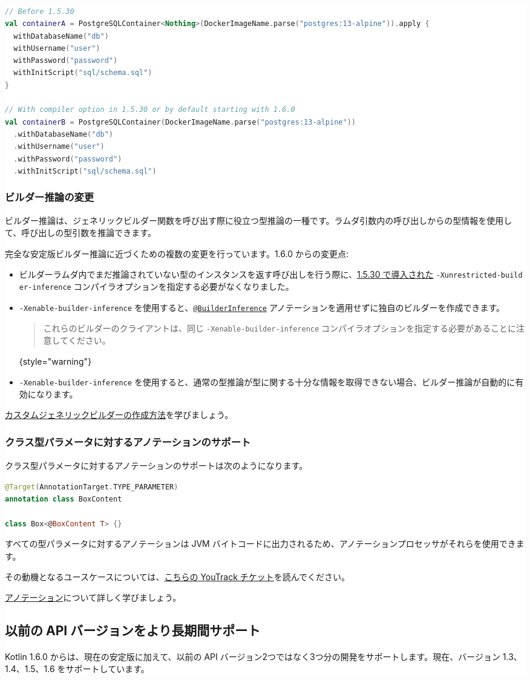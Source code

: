 ```kotlin
// Before 1.5.30
val containerA = PostgreSQLContainer<Nothing>(DockerImageName.parse("postgres:13-alpine")).apply {
  withDatabaseName("db")
  withUsername("user")
  withPassword("password")
  withInitScript("sql/schema.sql")
}

// With compiler option in 1.5.30 or by default starting with 1.6.0
val containerB = PostgreSQLContainer(DockerImageName.parse("postgres:13-alpine"))
  .withDatabaseName("db")
  .withUsername("user")
  .withPassword("password")
  .withInitScript("sql/schema.sql")
```

### ビルダー推論の変更

ビルダー推論は、ジェネリックビルダー関数を呼び出す際に役立つ型推論の一種です。ラムダ引数内の呼び出しからの型情報を使用して、呼び出しの型引数を推論できます。

完全な安定版ビルダー推論に近づくための複数の変更を行っています。1.6.0 からの変更点:
* ビルダーラムダ内でまだ推論されていない型のインスタンスを返す呼び出しを行う際に、[1.5.30 で導入された](whatsnew1530.md#eliminating-builder-inference-restrictions) `-Xunrestricted-builder-inference` コンパイラオプションを指定する必要がなくなりました。
* `-Xenable-builder-inference` を使用すると、[`@BuilderInference`](https://kotlinlang.org/api/latest/jvm/stdlib/kotlin/-builder-inference/) アノテーションを適用せずに独自のビルダーを作成できます。

    > これらのビルダーのクライアントは、同じ `-Xenable-builder-inference` コンパイラオプションを指定する必要があることに注意してください。
    >
    {style="warning"}

* `-Xenable-builder-inference` を使用すると、通常の型推論が型に関する十分な情報を取得できない場合、ビルダー推論が自動的に有効になります。

[カスタムジェネリックビルダーの作成方法](using-builders-with-builder-inference.md)を学びましょう。

### クラス型パラメータに対するアノテーションのサポート

クラス型パラメータに対するアノテーションのサポートは次のようになります。

```kotlin
@Target(AnnotationTarget.TYPE_PARAMETER)
annotation class BoxContent

class Box<@BoxContent T> {}
```

すべての型パラメータに対するアノテーションは JVM バイトコードに出力されるため、アノテーションプロセッサがそれらを使用できます。

その動機となるユースケースについては、[こちらの YouTrack チケット](https://youtrack.jetbrains.com/issue/KT-43714)を読んでください。

[アノテーション](annotations.md)について詳しく学びましょう。

## 以前の API バージョンをより長期間サポート

Kotlin 1.6.0 からは、現在の安定版に加えて、以前の API バージョン2つではなく3つ分の開発をサポートします。現在、バージョン 1.3、1.4、1.5、1.6 をサポートしています。
